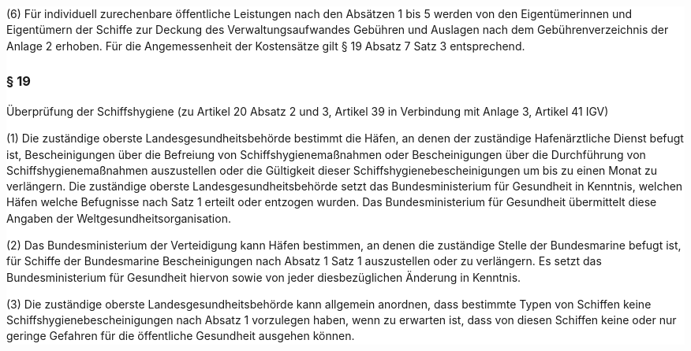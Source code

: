 </div>

<div class="jurAbsatz">

(6) Für individuell zurechenbare öffentliche Leistungen nach den
Absätzen 1 bis 5 werden von den Eigentümerinnen und Eigentümern der
Schiffe zur Deckung des Verwaltungsaufwandes Gebühren und Auslagen nach
dem Gebührenverzeichnis der Anlage 2 erhoben. Für die Angemessenheit der
Kostensätze gilt § 19 Absatz 7 Satz 3 entsprechend.

</div>

</div>

</div>

</div>

<span id="BJNR056610013BJNE002001116.html"></span>

### § 19  
Überprüfung der Schiffshygiene (zu Artikel 20 Absatz 2 und 3, Artikel 39 in Verbindung mit Anlage 3, Artikel 41 IGV)

<div>

<div class="jnhtml">

<div>

<div class="jurAbsatz">

(1) Die zuständige oberste Landesgesundheitsbehörde bestimmt die Häfen,
an denen der zuständige Hafenärztliche Dienst befugt ist,
Bescheinigungen über die Befreiung von Schiffshygienemaßnahmen oder
Bescheinigungen über die Durchführung von Schiffshygienemaßnahmen
auszustellen oder die Gültigkeit dieser Schiffshygienebescheinigungen um
bis zu einen Monat zu verlängern. Die zuständige oberste
Landesgesundheitsbehörde setzt das Bundesministerium für Gesundheit in
Kenntnis, welchen Häfen welche Befugnisse nach Satz 1 erteilt oder
entzogen wurden. Das Bundesministerium für Gesundheit übermittelt diese
Angaben der Weltgesundheitsorganisation.

</div>

<div class="jurAbsatz">

(2) Das Bundesministerium der Verteidigung kann Häfen bestimmen, an
denen die zuständige Stelle der Bundesmarine befugt ist, für Schiffe der
Bundesmarine Bescheinigungen nach Absatz 1 Satz 1 auszustellen oder zu
verlängern. Es setzt das Bundesministerium für Gesundheit hiervon sowie
von jeder diesbezüglichen Änderung in Kenntnis.

</div>

<div class="jurAbsatz">

(3) Die zuständige oberste Landesgesundheitsbehörde kann allgemein
anordnen, dass bestimmte Typen von Schiffen keine
Schiffshygienebescheinigungen nach Absatz 1 vorzulegen haben, wenn zu
erwarten ist, dass von diesen Schiffen keine oder nur geringe Gefahren
für die öffentliche Gesundheit ausgehen können.

